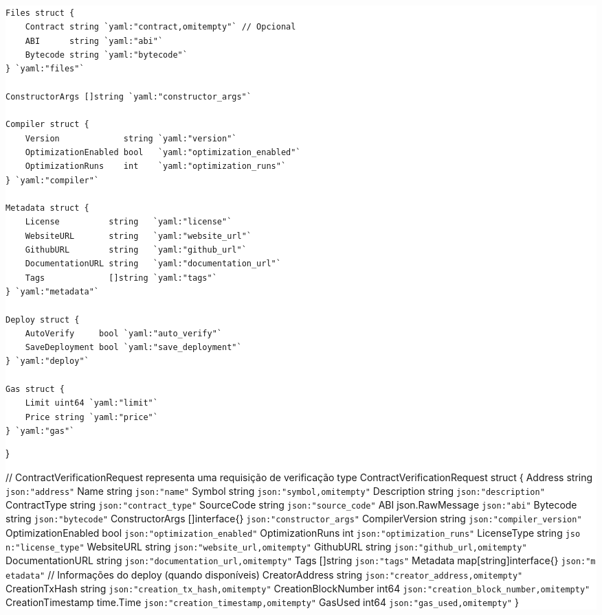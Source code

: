 	Files struct {
		Contract string `yaml:"contract,omitempty"` // Opcional
		ABI      string `yaml:"abi"`
		Bytecode string `yaml:"bytecode"`
	} `yaml:"files"`

	ConstructorArgs []string `yaml:"constructor_args"`

	Compiler struct {
		Version             string `yaml:"version"`
		OptimizationEnabled bool   `yaml:"optimization_enabled"`
		OptimizationRuns    int    `yaml:"optimization_runs"`
	} `yaml:"compiler"`

	Metadata struct {
		License          string   `yaml:"license"`
		WebsiteURL       string   `yaml:"website_url"`
		GithubURL        string   `yaml:"github_url"`
		DocumentationURL string   `yaml:"documentation_url"`
		Tags             []string `yaml:"tags"`
	} `yaml:"metadata"`

	Deploy struct {
		AutoVerify     bool `yaml:"auto_verify"`
		SaveDeployment bool `yaml:"save_deployment"`
	} `yaml:"deploy"`

	Gas struct {
		Limit uint64 `yaml:"limit"`
		Price string `yaml:"price"`
	} `yaml:"gas"`
}

// ContractVerificationRequest representa uma requisição de verificação
type ContractVerificationRequest struct {
	Address             string                 `json:"address"`
	Name                string                 `json:"name"`
	Symbol              string                 `json:"symbol,omitempty"`
	Description         string                 `json:"description"`
	ContractType        string                 `json:"contract_type"`
	SourceCode          string                 `json:"source_code"`
	ABI                 json.RawMessage        `json:"abi"`
	Bytecode            string                 `json:"bytecode"`
	ConstructorArgs     []interface{}          `json:"constructor_args"`
	CompilerVersion     string                 `json:"compiler_version"`
	OptimizationEnabled bool                   `json:"optimization_enabled"`
	OptimizationRuns    int                    `json:"optimization_runs"`
	LicenseType         string                 `json:"license_type"`
	WebsiteURL          string                 `json:"website_url,omitempty"`
	GithubURL           string                 `json:"github_url,omitempty"`
	DocumentationURL    string                 `json:"documentation_url,omitempty"`
	Tags                []string               `json:"tags"`
	Metadata            map[string]interface{} `json:"metadata"`
	// Informações do deploy (quando disponíveis)
	CreatorAddress      string    `json:"creator_address,omitempty"`
	CreationTxHash      string    `json:"creation_tx_hash,omitempty"`
	CreationBlockNumber int64     `json:"creation_block_number,omitempty"`
	CreationTimestamp   time.Time `json:"creation_timestamp,omitempty"`
	GasUsed             int64     `json:"gas_used,omitempty"`
}
